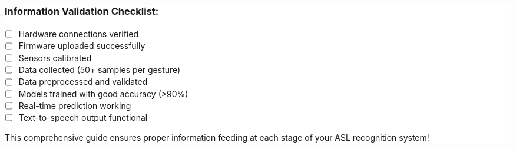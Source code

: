 ### **Information Validation Checklist:**

- [ ] Hardware connections verified
- [ ] Firmware uploaded successfully
- [ ] Sensors calibrated
- [ ] Data collected (50+ samples per gesture)
- [ ] Data preprocessed and validated
- [ ] Models trained with good accuracy (>90%)
- [ ] Real-time prediction working
- [ ] Text-to-speech output functional

This comprehensive guide ensures proper information feeding at each stage of your ASL recognition system! 